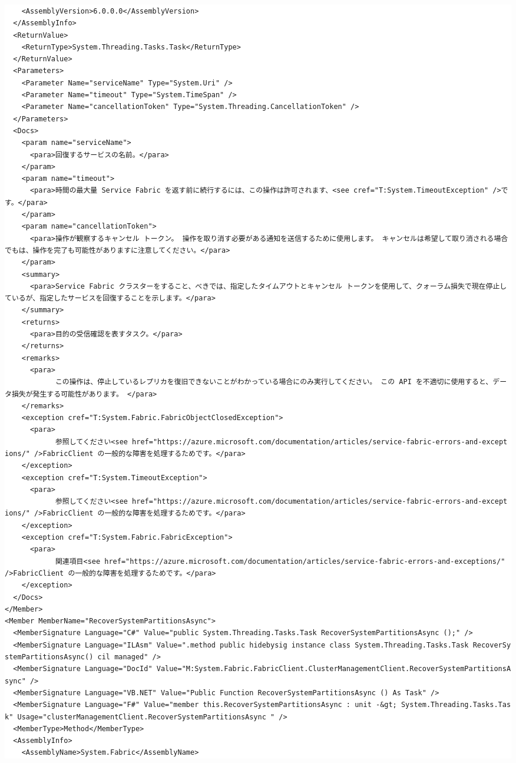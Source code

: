         <AssemblyVersion>6.0.0.0</AssemblyVersion>
      </AssemblyInfo>
      <ReturnValue>
        <ReturnType>System.Threading.Tasks.Task</ReturnType>
      </ReturnValue>
      <Parameters>
        <Parameter Name="serviceName" Type="System.Uri" />
        <Parameter Name="timeout" Type="System.TimeSpan" />
        <Parameter Name="cancellationToken" Type="System.Threading.CancellationToken" />
      </Parameters>
      <Docs>
        <param name="serviceName">
          <para>回復するサービスの名前。</para>
        </param>
        <param name="timeout">
          <para>時間の最大量 Service Fabric を返す前に続行するには、この操作は許可されます、<see cref="T:System.TimeoutException" />です。</para>
        </param>
        <param name="cancellationToken">
          <para>操作が観察するキャンセル トークン。 操作を取り消す必要がある通知を送信するために使用します。 キャンセルは希望して取り消される場合でもは、操作を完了も可能性がありますに注意してください。</para>
        </param>
        <summary>
          <para>Service Fabric クラスターをすること、べきでは、指定したタイムアウトとキャンセル トークンを使用して、クォーラム損失で現在停止しているが、指定したサービスを回復することを示します。</para>
        </summary>
        <returns>
          <para>目的の受信確認を表すタスク。</para>
        </returns>
        <remarks>
          <para>
                この操作は、停止しているレプリカを復旧できないことがわかっている場合にのみ実行してください。 この API を不適切に使用すると、データ損失が発生する可能性があります。 </para>
        </remarks>
        <exception cref="T:System.Fabric.FabricObjectClosedException">
          <para>
                参照してください<see href="https://azure.microsoft.com/documentation/articles/service-fabric-errors-and-exceptions/" />FabricClient の一般的な障害を処理するためです。</para>
        </exception>
        <exception cref="T:System.TimeoutException">
          <para>
                参照してください<see href="https://azure.microsoft.com/documentation/articles/service-fabric-errors-and-exceptions/" />FabricClient の一般的な障害を処理するためです。</para>
        </exception>
        <exception cref="T:System.Fabric.FabricException">
          <para>
                関連項目<see href="https://azure.microsoft.com/documentation/articles/service-fabric-errors-and-exceptions/" />FabricClient の一般的な障害を処理するためです。</para>
        </exception>
      </Docs>
    </Member>
    <Member MemberName="RecoverSystemPartitionsAsync">
      <MemberSignature Language="C#" Value="public System.Threading.Tasks.Task RecoverSystemPartitionsAsync ();" />
      <MemberSignature Language="ILAsm" Value=".method public hidebysig instance class System.Threading.Tasks.Task RecoverSystemPartitionsAsync() cil managed" />
      <MemberSignature Language="DocId" Value="M:System.Fabric.FabricClient.ClusterManagementClient.RecoverSystemPartitionsAsync" />
      <MemberSignature Language="VB.NET" Value="Public Function RecoverSystemPartitionsAsync () As Task" />
      <MemberSignature Language="F#" Value="member this.RecoverSystemPartitionsAsync : unit -&gt; System.Threading.Tasks.Task" Usage="clusterManagementClient.RecoverSystemPartitionsAsync " />
      <MemberType>Method</MemberType>
      <AssemblyInfo>
        <AssemblyName>System.Fabric</AssemblyName>